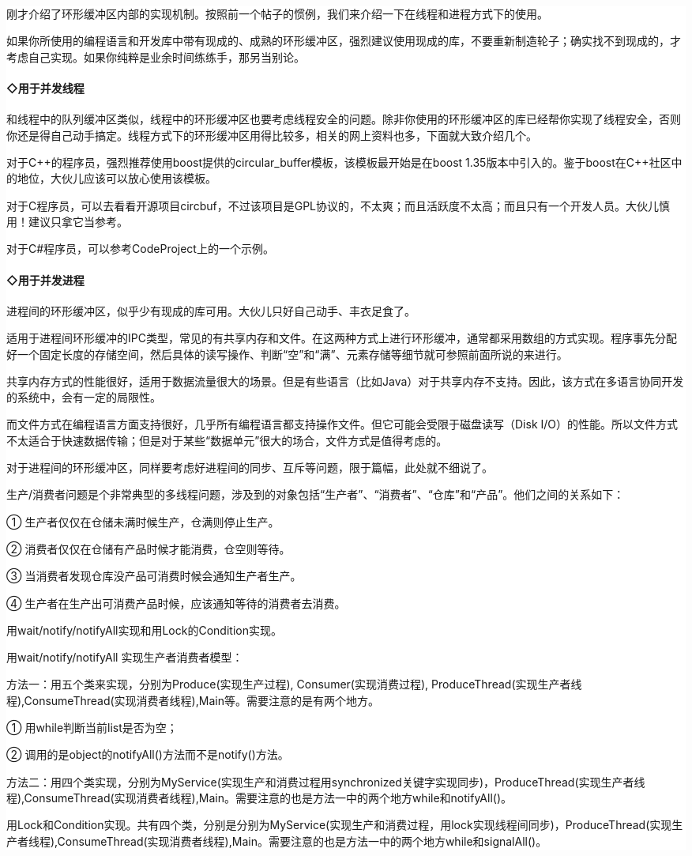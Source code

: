   刚才介绍了环形缓冲区内部的实现机制。按照前一个帖子的惯例，我们来介绍一下在线程和进程方式下的使用。

  如果你所使用的编程语言和开发库中带有现成的、成熟的环形缓冲区，强烈建议使用现成的库，不要重新制造轮子；确实找不到现成的，才考虑自己实现。如果你纯粹是业余时间练练手，那另当别论。

####   ◇用于并发线程

  和线程中的队列缓冲区类似，线程中的环形缓冲区也要考虑线程安全的问题。除非你使用的环形缓冲区的库已经帮你实现了线程安全，否则你还是得自己动手搞定。线程方式下的环形缓冲区用得比较多，相关的网上资料也多，下面就大致介绍几个。

  对于C++的程序员，强烈推荐使用boost提供的circular_buffer模板，该模板最开始是在boost 1.35版本中引入的。鉴于boost在C++社区中的地位，大伙儿应该可以放心使用该模板。

  对于C程序员，可以去看看开源项目circbuf，不过该项目是GPL协议的，不太爽；而且活跃度不太高；而且只有一个开发人员。大伙儿慎用！建议只拿它当参考。

  对于C#程序员，可以参考CodeProject上的一个示例。

####   ◇用于并发进程

  进程间的环形缓冲区，似乎少有现成的库可用。大伙儿只好自己动手、丰衣足食了。

  适用于进程间环形缓冲的IPC类型，常见的有共享内存和文件。在这两种方式上进行环形缓冲，通常都采用数组的方式实现。程序事先分配好一个固定长度的存储空间，然后具体的读写操作、判断“空”和“满”、元素存储等细节就可参照前面所说的来进行。

  共享内存方式的性能很好，适用于数据流量很大的场景。但是有些语言（比如Java）对于共享内存不支持。因此，该方式在多语言协同开发的系统中，会有一定的局限性。

  而文件方式在编程语言方面支持很好，几乎所有编程语言都支持操作文件。但它可能会受限于磁盘读写（Disk I/O）的性能。所以文件方式不太适合于快速数据传输；但是对于某些“数据单元”很大的场合，文件方式是值得考虑的。

  对于进程间的环形缓冲区，同样要考虑好进程间的同步、互斥等问题，限于篇幅，此处就不细说了。







生产/消费者问题是个非常典型的多线程问题，涉及到的对象包括“生产者”、“消费者”、“仓库”和“产品”。他们之间的关系如下：

① 生产者仅仅在仓储未满时候生产，仓满则停止生产。

② 消费者仅仅在仓储有产品时候才能消费，仓空则等待。

③ 当消费者发现仓库没产品可消费时候会通知生产者生产。

④ 生产者在生产出可消费产品时候，应该通知等待的消费者去消费。

用wait/notify/notifyAll实现和用Lock的Condition实现。

用wait/notify/notifyAll 实现生产者消费者模型：

方法一：用五个类来实现，分别为Produce(实现生产过程), Consumer(实现消费过程), ProduceThread(实现生产者线程),ConsumeThread(实现消费者线程),Main等。需要注意的是有两个地方。

① 用while判断当前list是否为空；

② 调用的是object的notifyAll()方法而不是notify()方法。

方法二：用四个类实现，分别为MyService(实现生产和消费过程用synchronized关键字实现同步)，ProduceThread(实现生产者线程),ConsumeThread(实现消费者线程),Main。需要注意的也是方法一中的两个地方while和notifyAll()。

用Lock和Condition实现。共有四个类，分别是分别为MyService(实现生产和消费过程，用lock实现线程间同步)，ProduceThread(实现生产者线程),ConsumeThread(实现消费者线程),Main。需要注意的也是方法一中的两个地方while和signalAll()。


